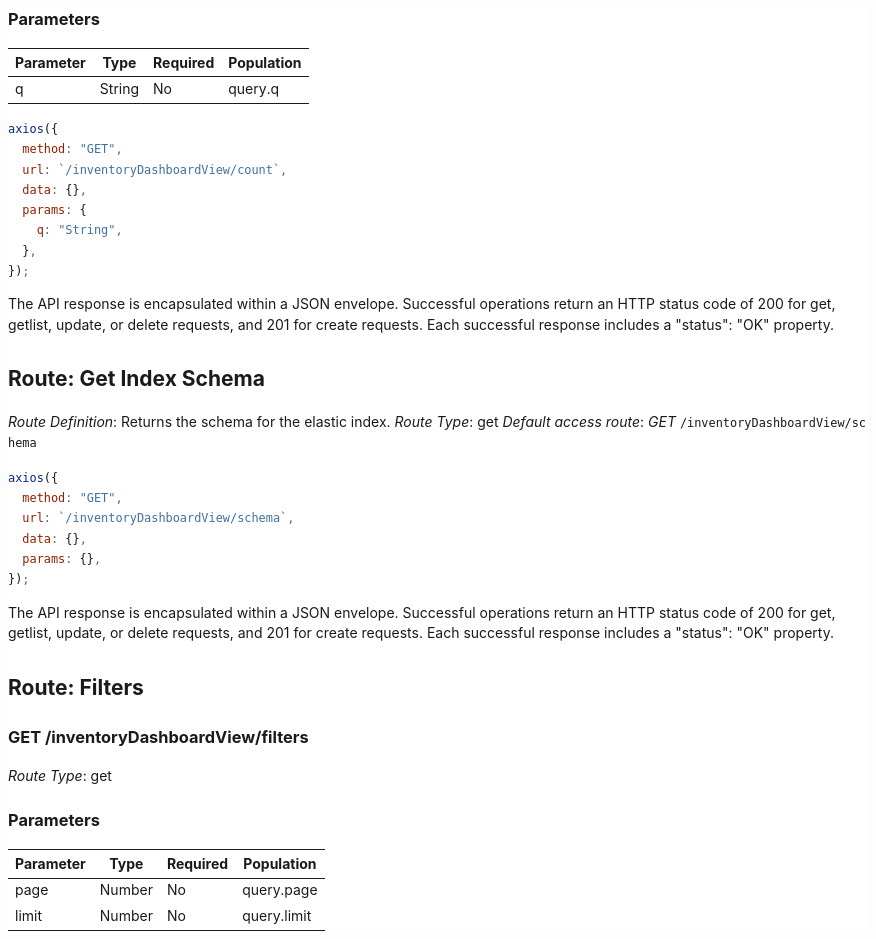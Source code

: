 ### Parameters

| Parameter | Type   | Required | Population |
| --------- | ------ | -------- | ---------- |
| q         | String | No       | query.q    |

```js
axios({
  method: "GET",
  url: `/inventoryDashboardView/count`,
  data: {},
  params: {
    q: "String",
  },
});
```

The API response is encapsulated within a JSON envelope. Successful operations return an HTTP status code of 200 for get, getlist, update, or delete requests, and 201 for create requests. Each successful response includes a "status": "OK" property.

## Route: Get Index Schema

_Route Definition_: Returns the schema for the elastic index.
_Route Type_: get
_Default access route_: _GET_ `/inventoryDashboardView/schema`

```js
axios({
  method: "GET",
  url: `/inventoryDashboardView/schema`,
  data: {},
  params: {},
});
```

The API response is encapsulated within a JSON envelope. Successful operations return an HTTP status code of 200 for get, getlist, update, or delete requests, and 201 for create requests. Each successful response includes a "status": "OK" property.

## Route: Filters

### GET /inventoryDashboardView/filters

_Route Type_: get

### Parameters

| Parameter | Type   | Required | Population  |
| --------- | ------ | -------- | ----------- |
| page      | Number | No       | query.page  |
| limit     | Number | No       | query.limit |

